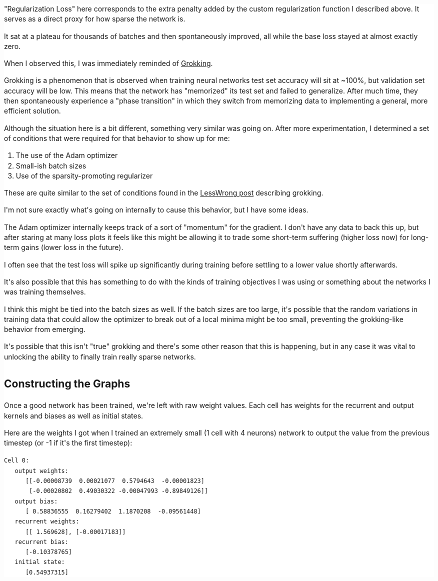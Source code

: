 "Regularization Loss" here corresponds to the extra penalty added by the custom regularization function I described above.  It serves as a direct proxy for how sparse the network is.

It sat at a plateau for thousands of batches and then spontaneously improved, all while the base loss stayed at almost exactly zero.

<div class="note xpadding">When I observed this, I was immediately reminded of <a target="_blank" href="https://www.lesswrong.com/posts/N6WM6hs7RQMKDhYjB/a-mechanistic-interpretability-analysis-of-grokking">Grokking</a>.</div>

Grokking is a phenomenon that is observed when training neural networks test set accuracy will sit at ~100%, but validation set accuracy will be low.  This means that the network has "memorized" its test set and failed to generalize.  After much time, they then spontaneously experience a "phase transition" in which they switch from memorizing data to implementing a general, more efficient solution.

Although the situation here is a bit different, something very similar was going on.  After more experimentation, I determined a set of conditions that were required for that behavior to show up for me:

1. The use of the Adam optimizer
2. Small-ish batch sizes
3. Use of the sparsity-promoting regularizer

These are quite similar to the set of conditions found in the [LessWrong post](https://www.lesswrong.com/posts/N6WM6hs7RQMKDhYjB/a-mechanistic-interpretability-analysis-of-grokking#Grokking___Phase_Changes___Regularisation___Limited_Data) describing grokking.

I'm not sure exactly what's going on internally to cause this behavior, but I have some ideas.

The Adam optimizer internally keeps track of a sort of "momentum" for the gradient.  I don't have any data to back this up, but after staring at many loss plots it feels like this might be allowing it to trade some short-term suffering (higher loss now) for long-term gains (lower loss in the future).

<div class="note xpadding">I often see that the test loss will spike up significantly during training before settling to a lower value shortly afterwards.</div>

It's also possible that this has something to do with the kinds of training objectives I was using or something about the networks I was training themselves.

I think this might be tied into the batch sizes as well.  If the batch sizes are too large, it's possible that the random variations in training data that could allow the optimizer to break out of a local minima might be too small, preventing the grokking-like behavior from emerging.

It's possible that this isn't "true" grokking and there's some other reason that this is happening, but in any case it was vital to unlocking the ability to finally train really sparse networks.

## Constructing the Graphs

Once a good network has been trained, we're left with raw weight values.  Each cell has weights for the recurrent and output kernels and biases as well as initial states.

Here are the weights I got when I trained an extremely small (1 cell with 4 neurons) network to output the value from the previous timestep (or -1 if it's the first timestep):

```
Cell 0:
   output weights:
      [[-0.00008739  0.00021077  0.5794643  -0.00001823]
       [-0.00020802  0.49030322 -0.00047993 -0.89849126]]
   output bias:
      [ 0.58836555  0.16279402  1.1870208  -0.09561448]
   recurrent weights:
      [[ 1.569628], [-0.00017183]]
   recurrent bias:
      [-0.10378765]
   initial state:
      [0.54937315]

```